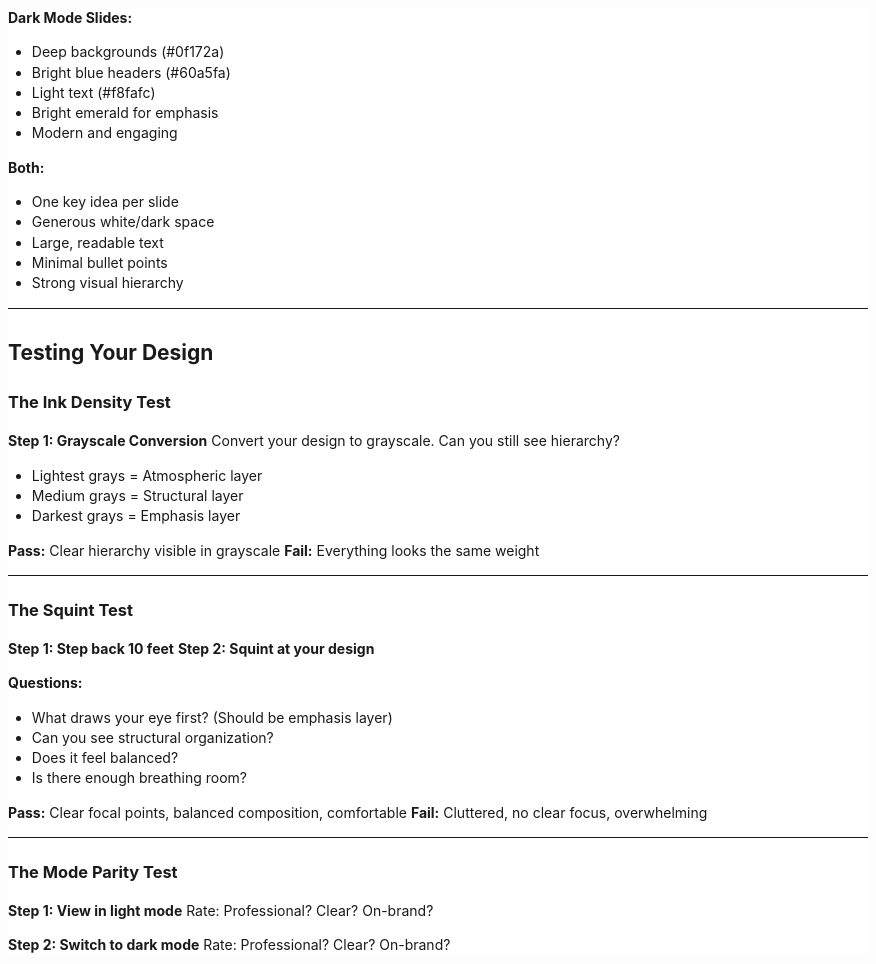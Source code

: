 **Dark Mode Slides:**
- Deep backgrounds (#0f172a)
- Bright blue headers (#60a5fa)
- Light text (#f8fafc)
- Bright emerald for emphasis
- Modern and engaging

**Both:**
- One key idea per slide
- Generous white/dark space
- Large, readable text
- Minimal bullet points
- Strong visual hierarchy

---

## Testing Your Design

### The Ink Density Test

**Step 1: Grayscale Conversion**
Convert your design to grayscale. Can you still see hierarchy?

- Lightest grays = Atmospheric layer
- Medium grays = Structural layer
- Darkest grays = Emphasis layer

**Pass:** Clear hierarchy visible in grayscale
**Fail:** Everything looks the same weight

---

### The Squint Test

**Step 1: Step back 10 feet**
**Step 2: Squint at your design**

**Questions:**
- What draws your eye first? (Should be emphasis layer)
- Can you see structural organization?
- Does it feel balanced?
- Is there enough breathing room?

**Pass:** Clear focal points, balanced composition, comfortable
**Fail:** Cluttered, no clear focus, overwhelming

---

### The Mode Parity Test

**Step 1: View in light mode**
Rate: Professional? Clear? On-brand?

**Step 2: Switch to dark mode**
Rate: Professional? Clear? On-brand?
